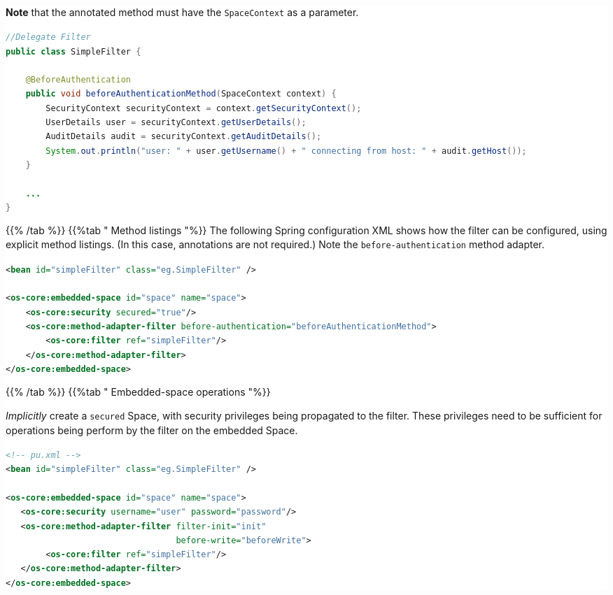 **Note** that the annotated method must have the `SpaceContext` as a parameter.


```java
//Delegate Filter
public class SimpleFilter {

    @BeforeAuthentication
    public void beforeAuthenticationMethod(SpaceContext context) {
        SecurityContext securityContext = context.getSecurityContext();
        UserDetails user = securityContext.getUserDetails();
        AuditDetails audit = securityContext.getAuditDetails();
        System.out.println("user: " + user.getUsername() + " connecting from host: " + audit.getHost());
    }

    ...
}
```

{{% /tab %}}
{{%tab "   Method listings "%}}
The following Spring configuration XML shows how the filter can be configured, using explicit method listings. (In this case, annotations are not required.)
Note the `before-authentication` method adapter.


```xml
<bean id="simpleFilter" class="eg.SimpleFilter" />

<os-core:embedded-space id="space" name="space">
    <os-core:security secured="true"/>
    <os-core:method-adapter-filter before-authentication="beforeAuthenticationMethod">
        <os-core:filter ref="simpleFilter"/>
    </os-core:method-adapter-filter>
</os-core:embedded-space>
```

{{% /tab %}}
{{%tab "   Embedded-space operations "%}}

_Implicitly_ create a `secured` Space, with security privileges being propagated to the filter.
These privileges need to be sufficient for operations being perform by the filter on the embedded Space.


```xml
<!-- pu.xml -->
<bean id="simpleFilter" class="eg.SimpleFilter" />

<os-core:embedded-space id="space" name="space"> 
   <os-core:security username="user" password="password"/>
   <os-core:method-adapter-filter filter-init="init"
                                  before-write="beforeWrite">
        <os-core:filter ref="simpleFilter"/>
   </os-core:method-adapter-filter>
</os-core:embedded-space>
```
